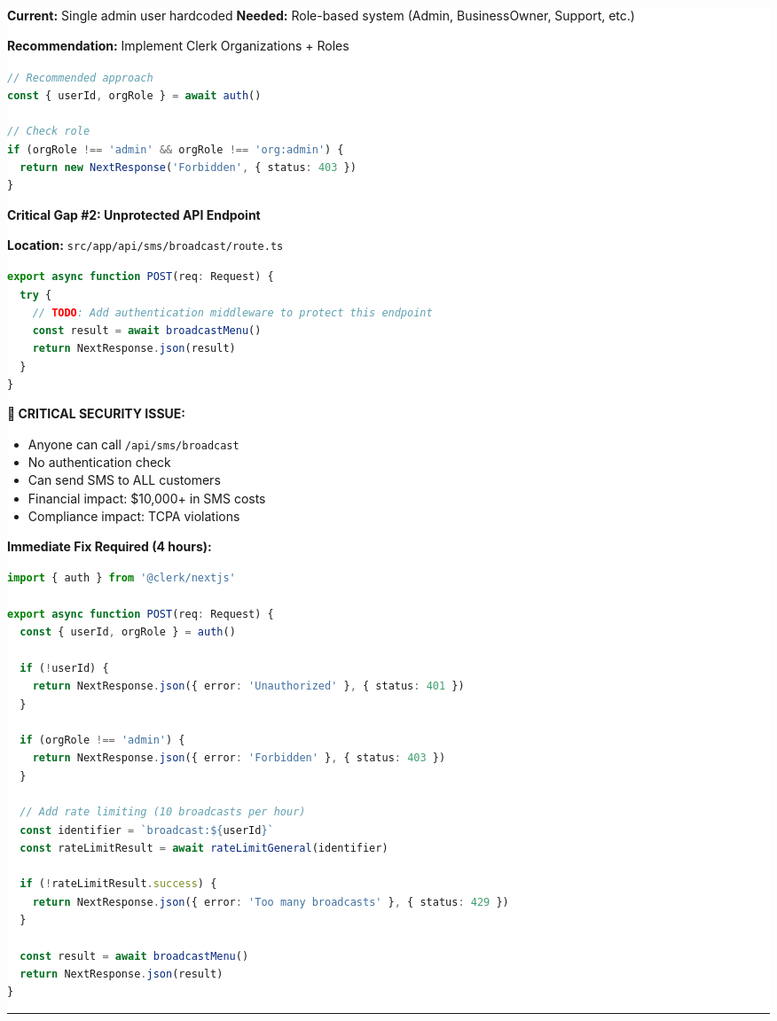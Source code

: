 **Current:** Single admin user hardcoded
**Needed:** Role-based system (Admin, BusinessOwner, Support, etc.)

**Recommendation:** Implement Clerk Organizations + Roles

```typescript
// Recommended approach
const { userId, orgRole } = await auth()

// Check role
if (orgRole !== 'admin' && orgRole !== 'org:admin') {
  return new NextResponse('Forbidden', { status: 403 })
}
```

**Critical Gap #2: Unprotected API Endpoint**

**Location:** `src/app/api/sms/broadcast/route.ts`

```typescript
export async function POST(req: Request) {
  try {
    // TODO: Add authentication middleware to protect this endpoint
    const result = await broadcastMenu()
    return NextResponse.json(result)
  }
}
```

**🔴 CRITICAL SECURITY ISSUE:**
- Anyone can call `/api/sms/broadcast`
- No authentication check
- Can send SMS to ALL customers
- Financial impact: $10,000+ in SMS costs
- Compliance impact: TCPA violations

**Immediate Fix Required (4 hours):**

```typescript
import { auth } from '@clerk/nextjs'

export async function POST(req: Request) {
  const { userId, orgRole } = auth()

  if (!userId) {
    return NextResponse.json({ error: 'Unauthorized' }, { status: 401 })
  }

  if (orgRole !== 'admin') {
    return NextResponse.json({ error: 'Forbidden' }, { status: 403 })
  }

  // Add rate limiting (10 broadcasts per hour)
  const identifier = `broadcast:${userId}`
  const rateLimitResult = await rateLimitGeneral(identifier)

  if (!rateLimitResult.success) {
    return NextResponse.json({ error: 'Too many broadcasts' }, { status: 429 })
  }

  const result = await broadcastMenu()
  return NextResponse.json(result)
}
```

---